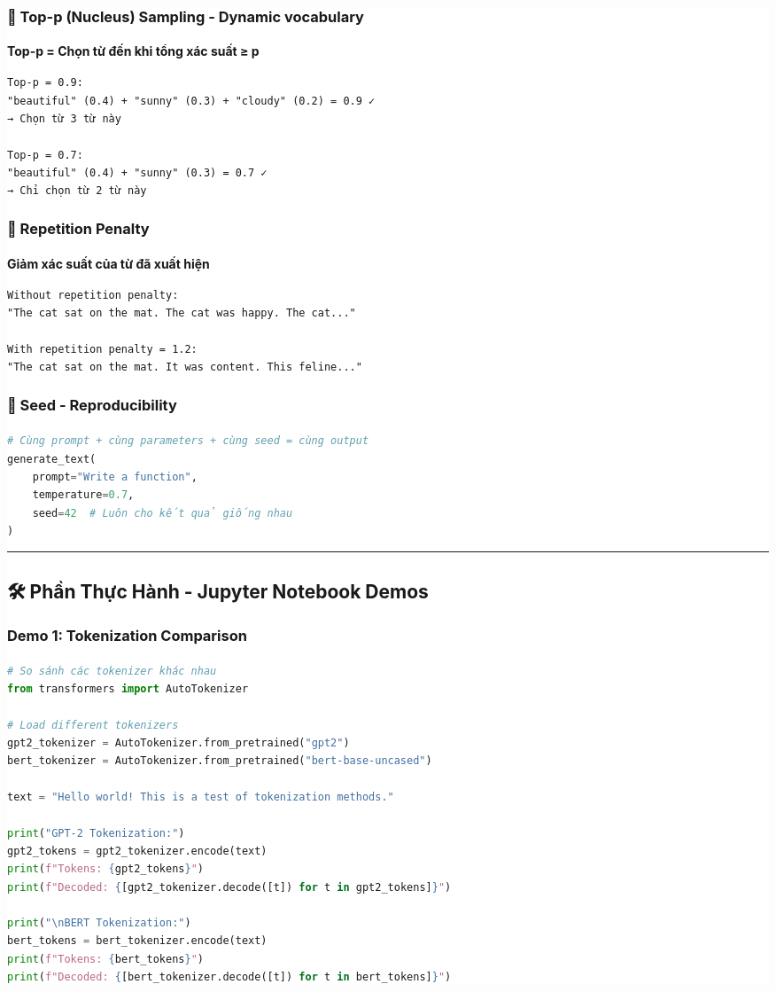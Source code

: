 ### 🎪 Top-p (Nucleus) Sampling - Dynamic vocabulary

**Top-p = Chọn từ đến khi tổng xác suất ≥ p**

```
Top-p = 0.9:
"beautiful" (0.4) + "sunny" (0.3) + "cloudy" (0.2) = 0.9 ✓
→ Chọn từ 3 từ này

Top-p = 0.7:
"beautiful" (0.4) + "sunny" (0.3) = 0.7 ✓
→ Chỉ chọn từ 2 từ này
```

### 🔄 Repetition Penalty
**Giảm xác suất của từ đã xuất hiện**

```
Without repetition penalty:
"The cat sat on the mat. The cat was happy. The cat..."

With repetition penalty = 1.2:
"The cat sat on the mat. It was content. This feline..."
```

### 🌱 Seed - Reproducibility
```python
# Cùng prompt + cùng parameters + cùng seed = cùng output
generate_text(
    prompt="Write a function",
    temperature=0.7,
    seed=42  # Luôn cho kết quả giống nhau
)
```

---

## 🛠️ Phần Thực Hành - Jupyter Notebook Demos

### Demo 1: Tokenization Comparison
```python
# So sánh các tokenizer khác nhau
from transformers import AutoTokenizer

# Load different tokenizers
gpt2_tokenizer = AutoTokenizer.from_pretrained("gpt2")
bert_tokenizer = AutoTokenizer.from_pretrained("bert-base-uncased")

text = "Hello world! This is a test of tokenization methods."

print("GPT-2 Tokenization:")
gpt2_tokens = gpt2_tokenizer.encode(text)
print(f"Tokens: {gpt2_tokens}")
print(f"Decoded: {[gpt2_tokenizer.decode([t]) for t in gpt2_tokens]}")

print("\nBERT Tokenization:")
bert_tokens = bert_tokenizer.encode(text)
print(f"Tokens: {bert_tokens}")
print(f"Decoded: {[bert_tokenizer.decode([t]) for t in bert_tokens]}")
```
